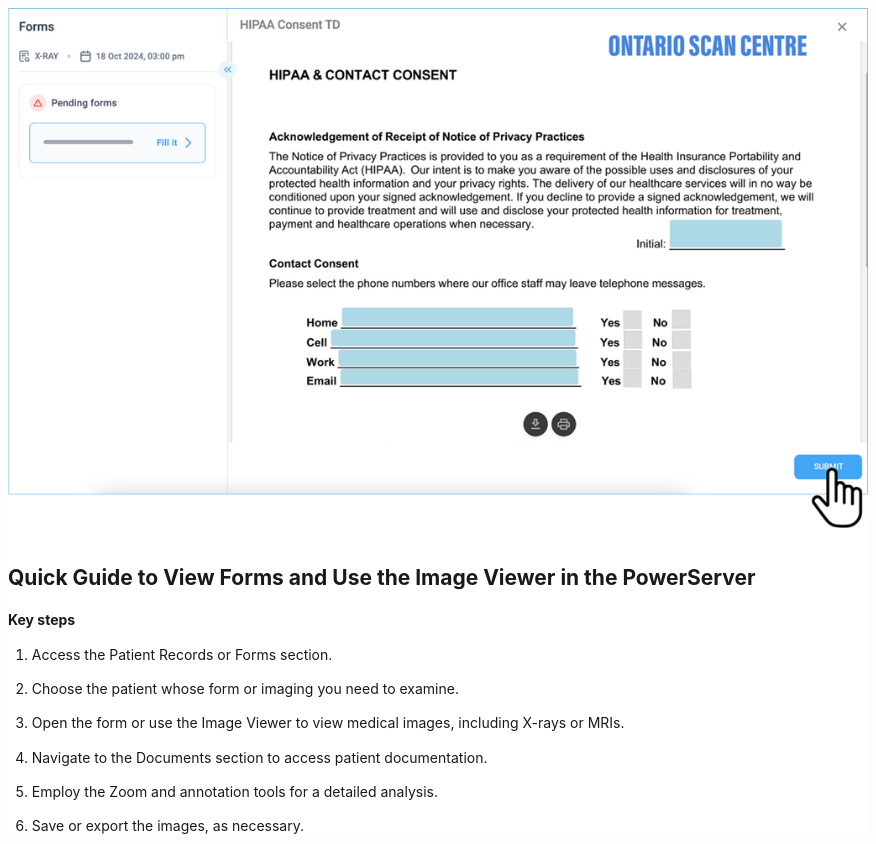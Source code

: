 ![PS40](./Images/PS40.png)


## Quick Guide to View Forms and Use the Image Viewer in the **PowerServer**

 **Key steps**

1.  Access the Patient Records or Forms section.

2.  Choose the patient whose form or imaging you need to examine.

3.  Open the form or use the Image Viewer to view medical images,
    including X-rays or MRIs.

4.  Navigate to the Documents section to access patient documentation.

5.  Employ the Zoom and annotation tools for a detailed analysis.

6.  Save or export the images, as necessary.
